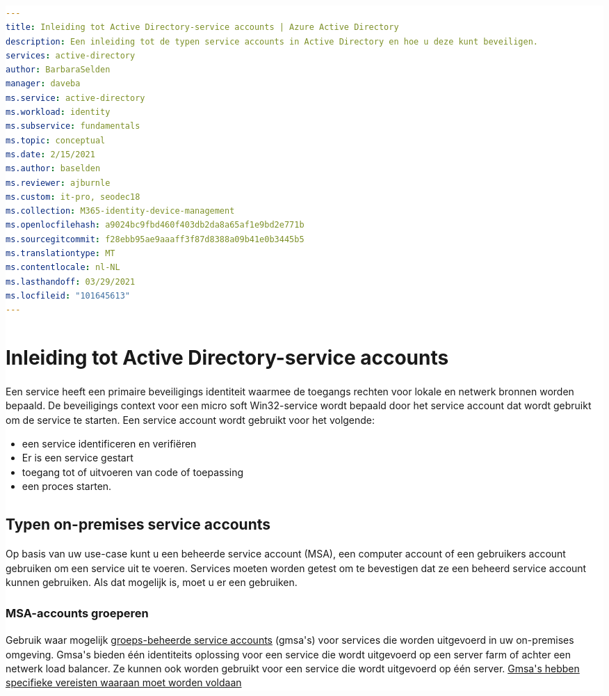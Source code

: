 ```yaml
---
title: Inleiding tot Active Directory-service accounts | Azure Active Directory
description: Een inleiding tot de typen service accounts in Active Directory en hoe u deze kunt beveiligen.
services: active-directory
author: BarbaraSelden
manager: daveba
ms.service: active-directory
ms.workload: identity
ms.subservice: fundamentals
ms.topic: conceptual
ms.date: 2/15/2021
ms.author: baselden
ms.reviewer: ajburnle
ms.custom: it-pro, seodec18
ms.collection: M365-identity-device-management
ms.openlocfilehash: a9024bc9fbd460f403db2da8a65af1e9bd2e771b
ms.sourcegitcommit: f28ebb95ae9aaaff3f87d8388a09b41e0b3445b5
ms.translationtype: MT
ms.contentlocale: nl-NL
ms.lasthandoff: 03/29/2021
ms.locfileid: "101645613"
---
```

# <a name="introduction-to-active-directory-service-accounts"></a>Inleiding tot Active Directory-service accounts

Een service heeft een primaire beveiligings identiteit waarmee de toegangs rechten voor lokale en netwerk bronnen worden bepaald. De beveiligings context voor een micro soft Win32-service wordt bepaald door het service account dat wordt gebruikt om de service te starten. Een service account wordt gebruikt voor het volgende:
* een service identificeren en verifiëren
* Er is een service gestart
* toegang tot of uitvoeren van code of toepassing
* een proces starten. 

## <a name="types-of-on-premises-service-accounts"></a>Typen on-premises service accounts

Op basis van uw use-case kunt u een beheerde service account (MSA), een computer account of een gebruikers account gebruiken om een service uit te voeren. Services moeten worden getest om te bevestigen dat ze een beheerd service account kunnen gebruiken. Als dat mogelijk is, moet u er een gebruiken.

### <a name="group-msa-accounts"></a>MSA-accounts groeperen

Gebruik waar mogelijk [groeps-beheerde service accounts](service-accounts-group-managed.md) (gmsa's) voor services die worden uitgevoerd in uw on-premises omgeving. Gmsa's bieden één identiteits oplossing voor een service die wordt uitgevoerd op een server farm of achter een netwerk load balancer. Ze kunnen ook worden gebruikt voor een service die wordt uitgevoerd op één server. [Gmsa's hebben specifieke vereisten waaraan moet worden voldaan](/windows-server/security/group-managed-service-accounts/getting-started-with-group-managed-service-accounts)
